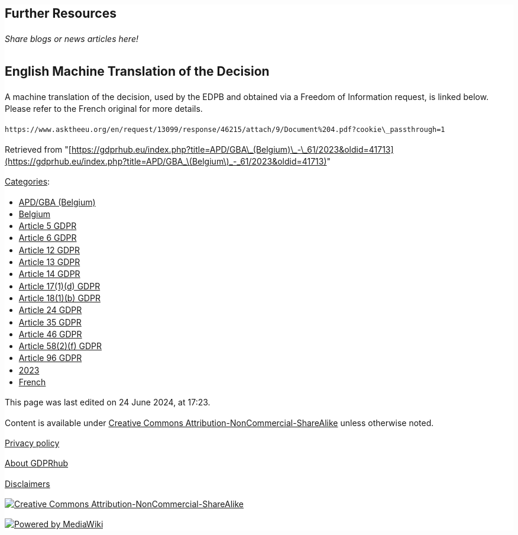 ## Further Resources

_Share blogs or news articles here!_

## English Machine Translation of the Decision

A machine translation of the decision, used by the EDPB and obtained via a Freedom of Information request, is linked below. Please refer to the French original for more details.

```
https://www.asktheeu.org/en/request/13099/response/46215/attach/9/Document%204.pdf?cookie\_passthrough=1

```

Retrieved from "[https://gdprhub.eu/index.php?title=APD/GBA\_(Belgium)\_-\_61/2023&oldid=41713](https://gdprhub.eu/index.php?title=APD/GBA_\(Belgium\)_-_61/2023&oldid=41713)"

[Categories](/index.php?title=Special:Categories "Special:Categories"):

*   [APD/GBA (Belgium)](/index.php?title=Category:APD/GBA_\(Belgium\) "Category:APD/GBA (Belgium)")
*   [Belgium](/index.php?title=Category:Belgium "Category:Belgium")
*   [Article 5 GDPR](/index.php?title=Category:Article_5_GDPR "Category:Article 5 GDPR")
*   [Article 6 GDPR](/index.php?title=Category:Article_6_GDPR "Category:Article 6 GDPR")
*   [Article 12 GDPR](/index.php?title=Category:Article_12_GDPR "Category:Article 12 GDPR")
*   [Article 13 GDPR](/index.php?title=Category:Article_13_GDPR "Category:Article 13 GDPR")
*   [Article 14 GDPR](/index.php?title=Category:Article_14_GDPR "Category:Article 14 GDPR")
*   [Article 17(1)(d) GDPR](/index.php?title=Category:Article_17\(1\)\(d\)_GDPR "Category:Article 17(1)(d) GDPR")
*   [Article 18(1)(b) GDPR](/index.php?title=Category:Article_18\(1\)\(b\)_GDPR "Category:Article 18(1)(b) GDPR")
*   [Article 24 GDPR](/index.php?title=Category:Article_24_GDPR "Category:Article 24 GDPR")
*   [Article 35 GDPR](/index.php?title=Category:Article_35_GDPR "Category:Article 35 GDPR")
*   [Article 46 GDPR](/index.php?title=Category:Article_46_GDPR "Category:Article 46 GDPR")
*   [Article 58(2)(f) GDPR](/index.php?title=Category:Article_58\(2\)\(f\)_GDPR "Category:Article 58(2)(f) GDPR")
*   [Article 96 GDPR](/index.php?title=Category:Article_96_GDPR "Category:Article 96 GDPR")
*   [2023](/index.php?title=Category:2023 "Category:2023")
*   [French](/index.php?title=Category:French "Category:French")

This page was last edited on 24 June 2024, at 17:23.

Content is available under [Creative Commons Attribution-NonCommercial-ShareAlike](https://creativecommons.org/licenses/by-nc-sa/4.0/) unless otherwise noted.

[Privacy policy](/index.php?title=GDPRhub:Privacy_policy)

[About GDPRhub](/index.php?title=GDPRhub:About)

[Disclaimers](/index.php?title=GDPRhub:General_disclaimer)

[![Creative Commons Attribution-NonCommercial-ShareAlike](/resources/assets/licenses/cc-by-nc-sa.png)](https://creativecommons.org/licenses/by-nc-sa/4.0/)

[![Powered by MediaWiki](/resources/assets/poweredby_mediawiki_88x31.png)](https://www.mediawiki.org/)
